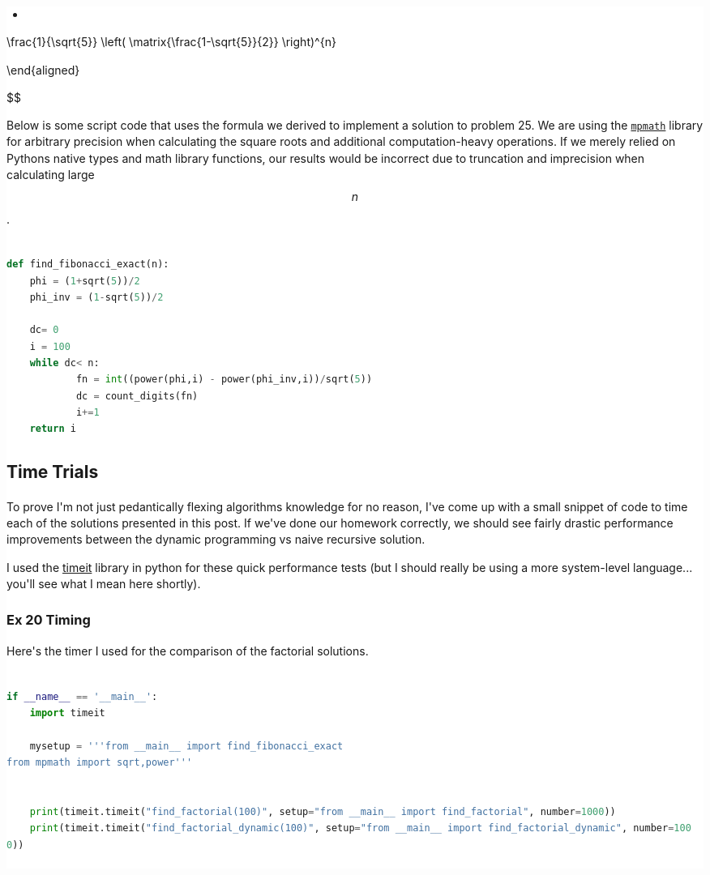- 

\frac{1}{\sqrt{5}}
\left(
\matrix{\frac{1-\sqrt{5}}{2}}
\right)^{n}

\end{aligned}

$$



Below is some script code that uses the formula we derived to implement a solution to problem 25. We are using the [`mpmath`](https://mpmath.org/) library for arbitrary precision when calculating the square roots and additional computation-heavy operations. If we merely relied on Pythons native types and math library functions, our results would be incorrect due to truncation and imprecision when calculating large $$n$$. 

```python

def find_fibonacci_exact(n):
	phi = (1+sqrt(5))/2
	phi_inv = (1-sqrt(5))/2

	dc= 0
	i = 100
	while dc< n:
			fn = int((power(phi,i) - power(phi_inv,i))/sqrt(5))
			dc = count_digits(fn)
			i+=1
	return i
```




## Time Trials

To prove I'm not just pedantically flexing algorithms knowledge for no reason, I've come up with a small snippet of code to time each of the solutions presented in this post. If we've done our homework correctly, we should see fairly drastic performance improvements between the dynamic programming vs naive recursive solution. 

I used the [timeit](https://docs.python.org/3/library/timeit.html) library in python for these quick performance tests (but I should really be using a more system-level language... you'll see what I mean here shortly).

### Ex 20 Timing

Here's the timer I used for the comparison of the factorial solutions. 

```python

if __name__ == '__main__':
	import timeit

	mysetup = '''from __main__ import find_fibonacci_exact 
from mpmath import sqrt,power'''


	print(timeit.timeit("find_factorial(100)", setup="from __main__ import find_factorial", number=1000))
	print(timeit.timeit("find_factorial_dynamic(100)", setup="from __main__ import find_factorial_dynamic", number=1000))
	
```
